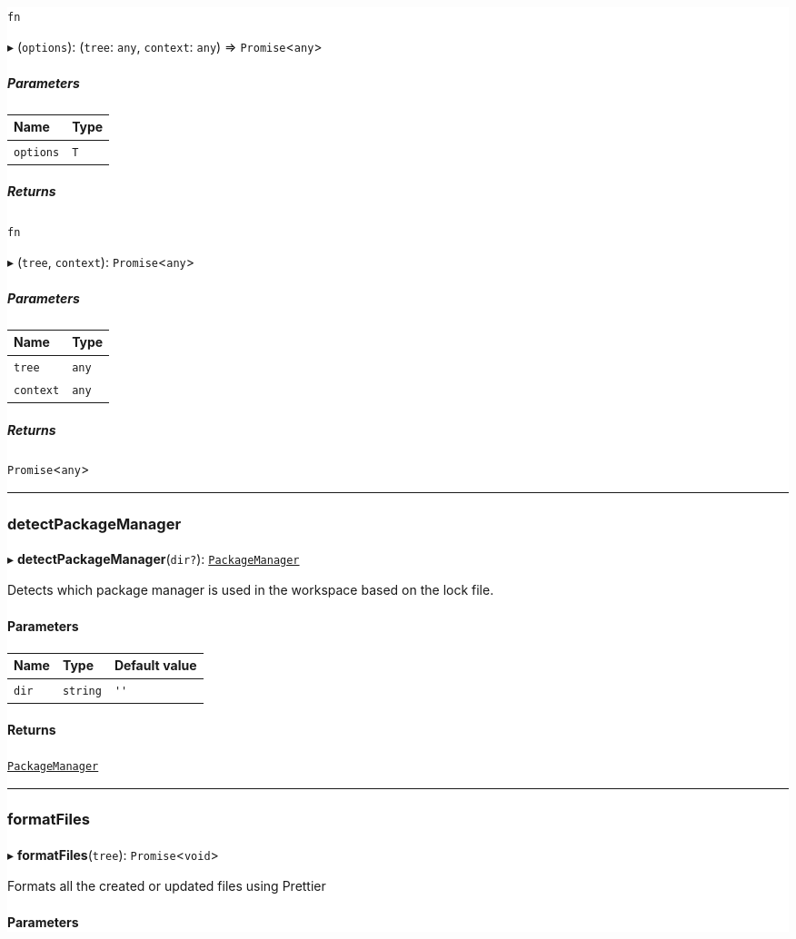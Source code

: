 `fn`

▸ (`options`): (`tree`: `any`, `context`: `any`) => `Promise`<`any`\>

##### Parameters

| Name      | Type |
| :-------- | :--- |
| `options` | `T`  |

##### Returns

`fn`

▸ (`tree`, `context`): `Promise`<`any`\>

##### Parameters

| Name      | Type  |
| :-------- | :---- |
| `tree`    | `any` |
| `context` | `any` |

##### Returns

`Promise`<`any`\>

---

### detectPackageManager

▸ **detectPackageManager**(`dir?`): [`PackageManager`](../../generated/nx-devkit/index#packagemanager)

Detects which package manager is used in the workspace based on the lock file.

#### Parameters

| Name  | Type     | Default value |
| :---- | :------- | :------------ |
| `dir` | `string` | `''`          |

#### Returns

[`PackageManager`](../../generated/nx-devkit/index#packagemanager)

---

### formatFiles

▸ **formatFiles**(`tree`): `Promise`<`void`\>

Formats all the created or updated files using Prettier

#### Parameters
